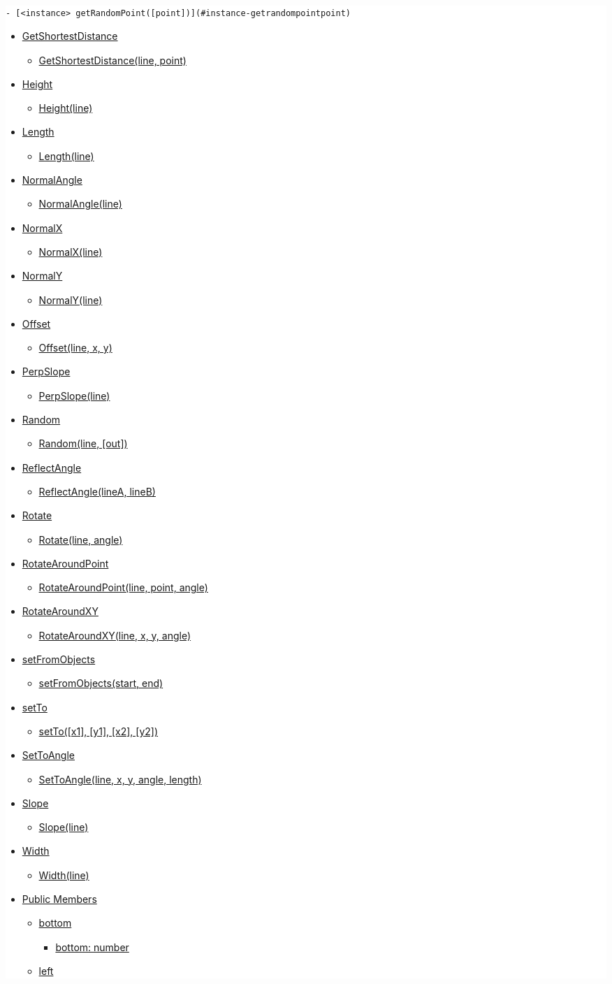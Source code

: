     - [<instance> getRandomPoint([point])](#instance-getrandompointpoint)
  + [GetShortestDistance](#getshortestdistance)

    - [<static> GetShortestDistance(line, point)](#static-getshortestdistanceline-point)
  + [Height](#height)

    - [<static> Height(line)](#static-heightline)
  + [Length](#length)

    - [<static> Length(line)](#static-lengthline)
  + [NormalAngle](#normalangle)

    - [<static> NormalAngle(line)](#static-normalangleline)
  + [NormalX](#normalx)

    - [<static> NormalX(line)](#static-normalxline)
  + [NormalY](#normaly)

    - [<static> NormalY(line)](#static-normalyline)
  + [Offset](#offset)

    - [<static> Offset(line, x, y)](#static-offsetline-x-y)
  + [PerpSlope](#perpslope)

    - [<static> PerpSlope(line)](#static-perpslopeline)
  + [Random](#random)

    - [<static> Random(line, [out])](#static-randomline-out)
  + [ReflectAngle](#reflectangle)

    - [<static> ReflectAngle(lineA, lineB)](#static-reflectanglelinea-lineb)
  + [Rotate](#rotate)

    - [<static> Rotate(line, angle)](#static-rotateline-angle)
  + [RotateAroundPoint](#rotatearoundpoint)

    - [<static> RotateAroundPoint(line, point, angle)](#static-rotatearoundpointline-point-angle)
  + [RotateAroundXY](#rotatearoundxy)

    - [<static> RotateAroundXY(line, x, y, angle)](#static-rotatearoundxyline-x-y-angle)
  + [setFromObjects](#setfromobjects)

    - [<instance> setFromObjects(start, end)](#instance-setfromobjectsstart-end)
  + [setTo](#setto)

    - [<instance> setTo([x1], [y1], [x2], [y2])](#instance-settox1-y1-x2-y2)
  + [SetToAngle](#settoangle)

    - [<static> SetToAngle(line, x, y, angle, length)](#static-settoangleline-x-y-angle-length)
  + [Slope](#slope)

    - [<static> Slope(line)](#static-slopeline)
  + [Width](#width)

    - [<static> Width(line)](#static-widthline)
* [Public Members](#public-members)

  + [bottom](#bottom)

    - [bottom: number](#bottom-number)
  + [left](#left)
